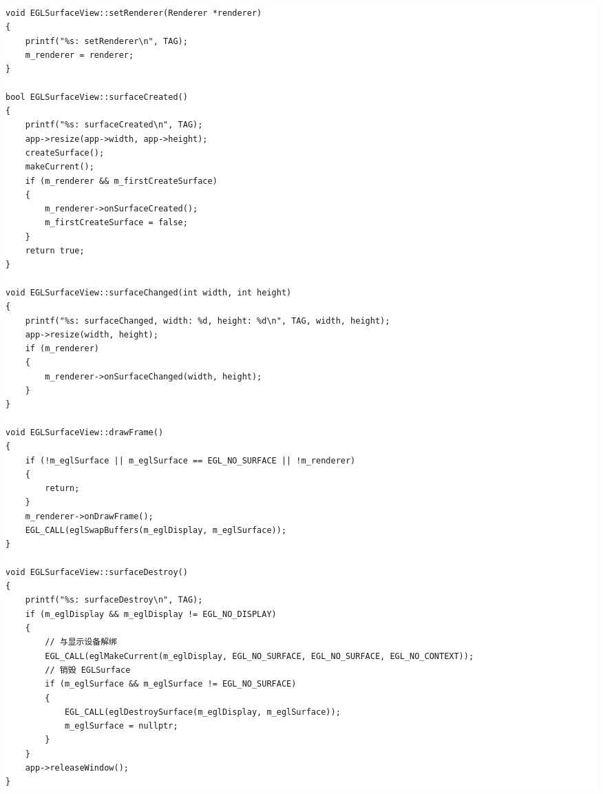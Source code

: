     void EGLSurfaceView::setRenderer(Renderer *renderer)
    {
        printf("%s: setRenderer\n", TAG);
        m_renderer = renderer;
    }
    
    bool EGLSurfaceView::surfaceCreated()
    {
        printf("%s: surfaceCreated\n", TAG);
        app->resize(app->width, app->height);
        createSurface();
        makeCurrent();
        if (m_renderer && m_firstCreateSurface)
        {
            m_renderer->onSurfaceCreated();
            m_firstCreateSurface = false;
        }
        return true;
    }
    
    void EGLSurfaceView::surfaceChanged(int width, int height)
    {
        printf("%s: surfaceChanged, width: %d, height: %d\n", TAG, width, height);
        app->resize(width, height);
        if (m_renderer)
        {
            m_renderer->onSurfaceChanged(width, height);
        }
    }
    
    void EGLSurfaceView::drawFrame()
    {
        if (!m_eglSurface || m_eglSurface == EGL_NO_SURFACE || !m_renderer)
        {
            return;
        }
        m_renderer->onDrawFrame();
        EGL_CALL(eglSwapBuffers(m_eglDisplay, m_eglSurface));
    }
    
    void EGLSurfaceView::surfaceDestroy()
    {
        printf("%s: surfaceDestroy\n", TAG);
        if (m_eglDisplay && m_eglDisplay != EGL_NO_DISPLAY)
        {
            // 与显示设备解绑
            EGL_CALL(eglMakeCurrent(m_eglDisplay, EGL_NO_SURFACE, EGL_NO_SURFACE, EGL_NO_CONTEXT));
            // 销毁 EGLSurface
            if (m_eglSurface && m_eglSurface != EGL_NO_SURFACE)
            {
                EGL_CALL(eglDestroySurface(m_eglDisplay, m_eglSurface));
                m_eglSurface = nullptr;
            }
        }
        app->releaseWindow();
    }
    